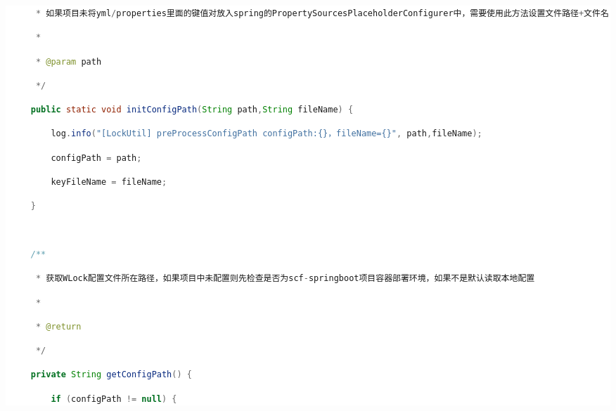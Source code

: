  ```java 
       * 如果项目未将yml/properties里面的键值对放入spring的PropertySourcesPlaceholderConfigurer中，需要使用此方法设置文件路径+文件名
  ``` 
  
 ```java 
       *
  ``` 
  
 ```java 
       * @param path
  ``` 
  
 ```java 
       */
  ``` 
  
 ```java 
      public static void initConfigPath(String path,String fileName) {
  ``` 
  
 ```java 
          log.info("[LockUtil] preProcessConfigPath configPath:{}，fileName={}", path,fileName);
  ``` 
  
 ```java 
          configPath = path;
  ``` 
  
 ```java 
          keyFileName = fileName;
  ``` 
  
 ```java 
      }
  ``` 
  
 ```java 
  
  ``` 
  
 ```java 
      /**
  ``` 
  
 ```java 
       * 获取WLock配置文件所在路径，如果项目中未配置则先检查是否为scf-springboot项目容器部署环境，如果不是默认读取本地配置
  ``` 
  
 ```java 
       *
  ``` 
  
 ```java 
       * @return
  ``` 
  
 ```java 
       */
  ``` 
  
 ```java 
      private String getConfigPath() {
  ``` 
  
 ```java 
          if (configPath != null) {
  ``` 
  